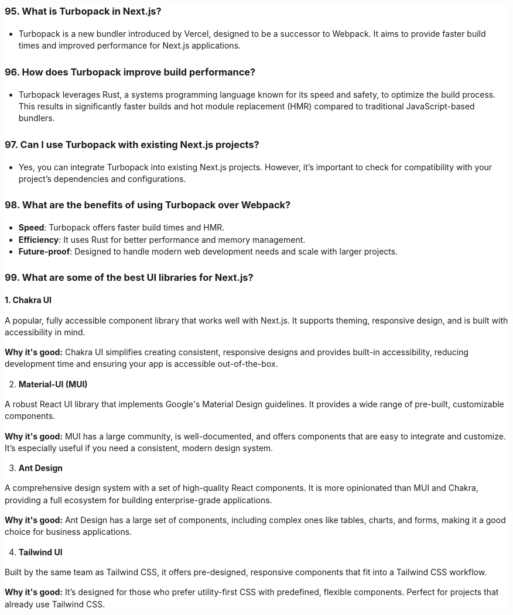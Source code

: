 ### 95. What is Turbopack in Next.js?

- Turbopack is a new bundler introduced by Vercel, designed to be a successor to Webpack. It aims to provide faster build times and improved performance for Next.js applications.

### 96. How does Turbopack improve build performance?

- Turbopack leverages Rust, a systems programming language known for its speed and safety, to optimize the build process. This results in significantly faster builds and hot module replacement (HMR) compared to traditional JavaScript-based bundlers.

### 97. Can I use Turbopack with existing Next.js projects?

- Yes, you can integrate Turbopack into existing Next.js projects. However, it’s important to check for compatibility with your project’s dependencies and configurations.

### 98. What are the benefits of using Turbopack over Webpack?

- **Speed**: Turbopack offers faster build times and HMR.
- **Efficiency**: It uses Rust for better performance and memory management.
- **Future-proof**: Designed to handle modern web development needs and scale with larger projects.

### 99. What are some of the best UI libraries for Next.js?

**1. Chakra UI**

A popular, fully accessible component library that works well with Next.js. It supports theming, responsive design, and is built with accessibility in mind.

**Why it's good:** Chakra UI simplifies creating consistent, responsive designs and provides built-in accessibility, reducing development time and ensuring your app is accessible out-of-the-box.

2. **Material-UI (MUI)**

A robust React UI library that implements Google's Material Design guidelines. It provides a wide range of pre-built, customizable components.

**Why it's good:** MUI has a large community, is well-documented, and offers components that are easy to integrate and customize. It’s especially useful if you need a consistent, modern design system.

3. **Ant Design**

A comprehensive design system with a set of high-quality React components. It is more opinionated than MUI and Chakra, providing a full ecosystem for building enterprise-grade applications.

**Why it's good:** Ant Design has a large set of components, including complex ones like tables, charts, and forms, making it a good choice for business applications.

4. **Tailwind UI**

Built by the same team as Tailwind CSS, it offers pre-designed, responsive components that fit into a Tailwind CSS workflow.

**Why it's good:** It’s designed for those who prefer utility-first CSS with predefined, flexible components. Perfect for projects that already use Tailwind CSS.
